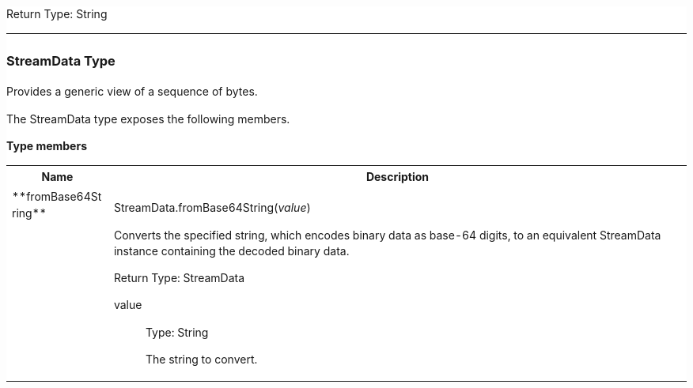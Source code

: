 Return Type: String

</td>

</tr>

</tbody>

</table>

* * *

### StreamData Type

Provides a generic view of a sequence of bytes.

The StreamData type exposes the following members.

**Type members**

<table style="WIDTH: 100%">

<tbody>

<tr>

<th>Name</th>

<th>Description</th>

</tr>

<tr>

<td>**fromBase64String**</td>

<td>

StreamData.fromBase64String(_value_)

Converts the specified string, which encodes binary data as base-64 digits, to an equivalent StreamData instance containing the decoded binary data.

Return Type: StreamData

<dl>

<dt>value</dt>

<dd>

Type: String

The string to convert.

</dd>

</dl>

</td>

</tr>

<tr>
